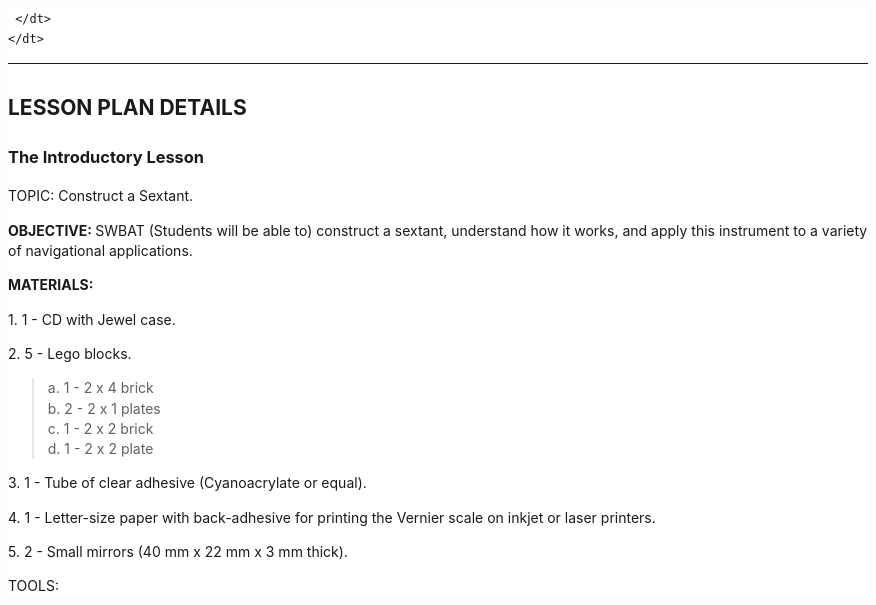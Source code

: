      </dt>
    </dt>
   </dt>
  </dl>
 </blockquote>

<hr/>
 <h2>
  LESSON PLAN DETAILS
 </h2>
<h3>
  The Introductory Lesson
 </h3>
 <p>
  TOPIC: Construct a Sextant.
 </p>
<p>
  <b>
   OBJECTIVE:
  </b>
  SWBAT (Students will be able to) construct a sextant, understand how it works, and apply this instrument to a variety of navigational applications.
 </p>
<p>
  <b>
   MATERIALS:
  </b>
 </p>
 <p>
  1. 1 - CD with Jewel case.
 </p>
 <p>
  2. 5 - Lego blocks.
 </p>
<blockquote>
  <dl>
   <dt>
    a. 1 - 2 x 4 brick
    <dt>
     b. 2 - 2 x 1 plates
     <dt>
      c. 1 - 2 x 2 brick
      <dt>
       d. 1 - 2 x 2 plate
      </dt>
     </dt>
    </dt>
   </dt>
  </dl>
 </blockquote>
 3. 1 - Tube of clear adhesive (Cyanoacrylate or equal).
 <p>
  4. 1 - Letter-size paper with back-adhesive for printing the Vernier scale on inkjet or laser printers.
 </p>
 <p>
  5. 2 - Small mirrors (40 mm x 22 mm x 3 mm thick).
 </p>
 <p>
  <b>
  </b>
 </p>
 <p>
  TOOLS:
